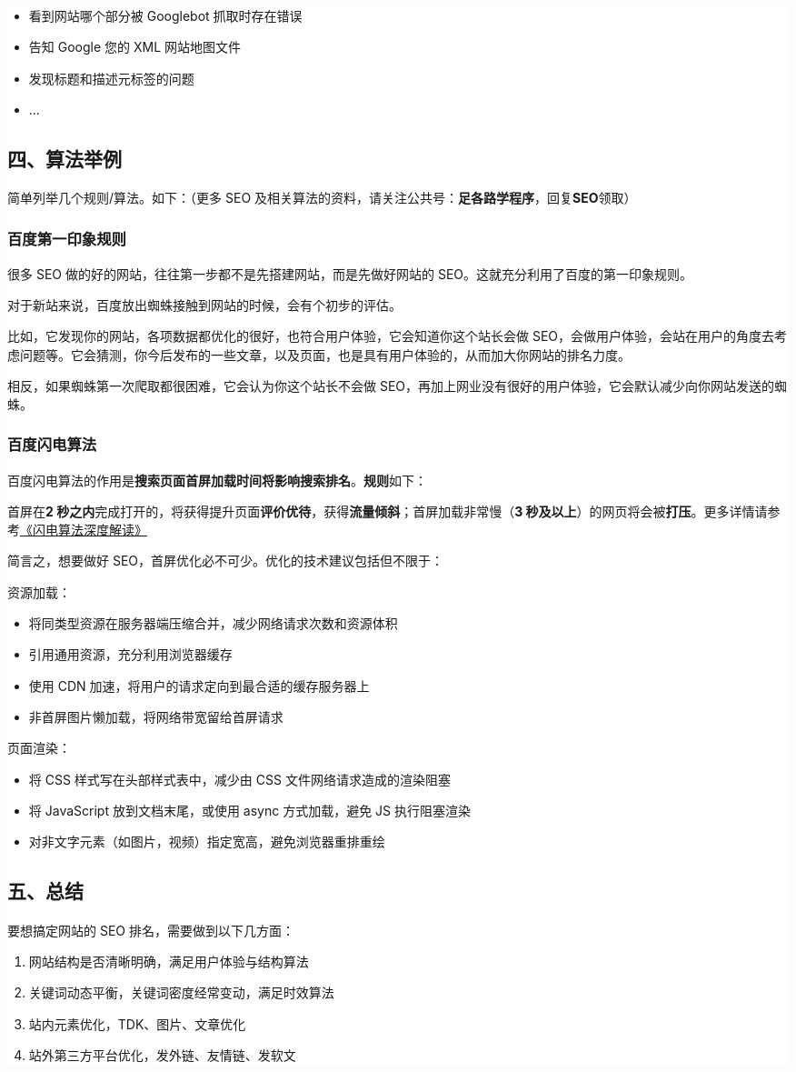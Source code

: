 - 看到网站哪个部分被 Googlebot 抓取时存在错误

- 告知 Google 您的 XML 网站地图文件

- 发现标题和描述元标签的问题
- ...

## 四、算法举例

简单列举几个规则/算法。如下：（更多 SEO 及相关算法的资料，请关注公共号：**足各路学程序**，回复**SEO**领取）

### 百度第一印象规则

很多 SEO 做的好的网站，往往第一步都不是先搭建网站，而是先做好网站的 SEO。这就充分利用了百度的第一印象规则。

对于新站来说，百度放出蜘蛛接触到网站的时候，会有个初步的评估。

比如，它发现你的网站，各项数据都优化的很好，也符合用户体验，它会知道你这个站长会做 SEO，会做用户体验，会站在用户的角度去考虑问题等。它会猜测，你今后发布的一些文章，以及页面，也是具有用户体验的，从而加大你网站的排名力度。

相反，如果蜘蛛第一次爬取都很困难，它会认为你这个站长不会做 SEO，再加上网业没有很好的用户体验，它会默认减少向你网站发送的蜘蛛。

### 百度闪电算法

百度闪电算法的作用是**搜索页面首屏加载时间将影响搜索排名**。**规则**如下：

首屏在**2 秒之内**完成打开的，将获得提升页面**评价优待**，获得**流量倾斜**；首屏加载非常慢（**3 秒及以上**）的网页将会被**打压**。更多详情请参考[《闪电算法深度解读》](http://zhanzhang.baidu.com/college/articleinfo?id=1591)

简言之，想要做好 SEO，首屏优化必不可少。优化的技术建议包括但不限于：

资源加载：

- 将同类型资源在服务器端压缩合并，减少网络请求次数和资源体积

- 引用通用资源，充分利用浏览器缓存

- 使用 CDN 加速，将用户的请求定向到最合适的缓存服务器上

- 非首屏图片懒加载，将网络带宽留给首屏请求

页面渲染：

- 将 CSS 样式写在头部样式表中，减少由 CSS 文件网络请求造成的渲染阻塞

- 将 JavaScript 放到文档末尾，或使用 async 方式加载，避免 JS 执行阻塞渲染

- 对非文字元素（如图片，视频）指定宽高，避免浏览器重排重绘

## 五、总结

要想搞定网站的 SEO 排名，需要做到以下几方面：

1. 网站结构是否清晰明确，满足用户体验与结构算法

2. 关键词动态平衡，关键词密度经常变动，满足时效算法

3. 站内元素优化，TDK、图片、文章优化

4. 站外第三方平台优化，发外链、友情链、发软文
